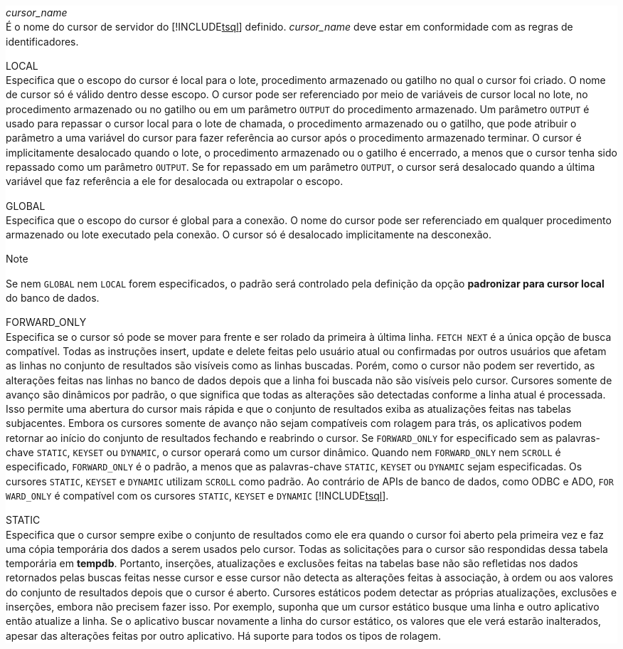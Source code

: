 *cursor_name*  
É o nome do cursor de servidor do [!INCLUDE[tsql](../../includes/tsql-md.md)] definido. *cursor_name* deve estar em conformidade com as regras de identificadores.  
  
LOCAL  
Especifica que o escopo do cursor é local para o lote, procedimento armazenado ou gatilho no qual o cursor foi criado. O nome de cursor só é válido dentro desse escopo. O cursor pode ser referenciado por meio de variáveis de cursor local no lote, no procedimento armazenado ou no gatilho ou em um parâmetro `OUTPUT` do procedimento armazenado. Um parâmetro `OUTPUT` é usado para repassar o cursor local para o lote de chamada, o procedimento armazenado ou o gatilho, que pode atribuir o parâmetro a uma variável do cursor para fazer referência ao cursor após o procedimento armazenado terminar. O cursor é implicitamente desalocado quando o lote, o procedimento armazenado ou o gatilho é encerrado, a menos que o cursor tenha sido repassado como um parâmetro `OUTPUT`. Se for repassado em um parâmetro `OUTPUT`, o cursor será desalocado quando a última variável que faz referência a ele for desalocada ou extrapolar o escopo.  
  
GLOBAL  
Especifica que o escopo do cursor é global para a conexão. O nome do cursor pode ser referenciado em qualquer procedimento armazenado ou lote executado pela conexão. O cursor só é desalocado implicitamente na desconexão.  
  
> [!NOTE]  
>  Se nem `GLOBAL` nem `LOCAL` forem especificados, o padrão será controlado pela definição da opção **padronizar para cursor local** do banco de dados.  
  
FORWARD_ONLY  
Especifica se o cursor só pode se mover para frente e ser rolado da primeira à última linha. `FETCH NEXT` é a única opção de busca compatível. Todas as instruções insert, update e delete feitas pelo usuário atual ou confirmadas por outros usuários que afetam as linhas no conjunto de resultados são visíveis como as linhas buscadas. Porém, como o cursor não podem ser revertido, as alterações feitas nas linhas no banco de dados depois que a linha foi buscada não são visíveis pelo cursor. Cursores somente de avanço são dinâmicos por padrão, o que significa que todas as alterações são detectadas conforme a linha atual é processada. Isso permite uma abertura do cursor mais rápida e que o conjunto de resultados exiba as atualizações feitas nas tabelas subjacentes. Embora os cursores somente de avanço não sejam compatíveis com rolagem para trás, os aplicativos podem retornar ao início do conjunto de resultados fechando e reabrindo o cursor. Se `FORWARD_ONLY` for especificado sem as palavras-chave `STATIC`, `KEYSET` ou `DYNAMIC`, o cursor operará como um cursor dinâmico. Quando nem `FORWARD_ONLY` nem `SCROLL` é especificado, `FORWARD_ONLY` é o padrão, a menos que as palavras-chave `STATIC`, `KEYSET` ou `DYNAMIC` sejam especificadas. Os cursores `STATIC`, `KEYSET` e `DYNAMIC` utilizam `SCROLL` como padrão. Ao contrário de APIs de banco de dados, como ODBC e ADO, `FORWARD_ONLY` é compatível com os cursores `STATIC`, `KEYSET` e `DYNAMIC` [!INCLUDE[tsql](../../includes/tsql-md.md)].  
   
 STATIC  
Especifica que o cursor sempre exibe o conjunto de resultados como ele era quando o cursor foi aberto pela primeira vez e faz uma cópia temporária dos dados a serem usados pelo cursor. Todas as solicitações para o cursor são respondidas dessa tabela temporária em **tempdb**. Portanto, inserções, atualizações e exclusões feitas na tabelas base não são refletidas nos dados retornados pelas buscas feitas nesse cursor e esse cursor não detecta as alterações feitas à associação, à ordem ou aos valores do conjunto de resultados depois que o cursor é aberto. Cursores estáticos podem detectar as próprias atualizações, exclusões e inserções, embora não precisem fazer isso. Por exemplo, suponha que um cursor estático busque uma linha e outro aplicativo então atualize a linha. Se o aplicativo buscar novamente a linha do cursor estático, os valores que ele verá estarão inalterados, apesar das alterações feitas por outro aplicativo. Há suporte para todos os tipos de rolagem. 
  